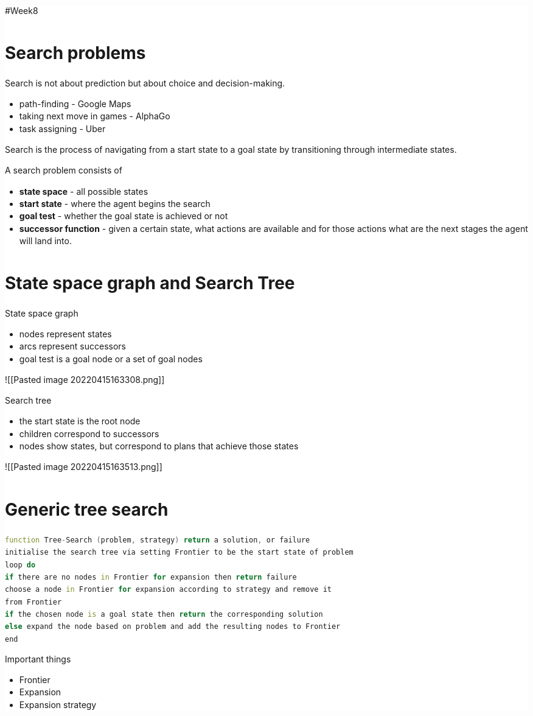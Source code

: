 #Week8

# Search problems
Search is not about prediction but about choice and decision-making. 
- path-finding - Google Maps
- taking next move in games - AlphaGo
- task assigning - Uber

Search is the process of navigating from a start state to a goal state by transitioning through intermediate states.

A search problem consists of
- **state space** - all possible states
- **start state** - where the agent begins the search
- **goal test** - whether the goal state is achieved or not
- **successor function** - given a certain state, what actions are available and for those actions what are the next stages the agent will land into.

# State space graph and Search Tree
State space graph
- nodes represent states
- arcs represent successors
- goal test is a goal node or a set of goal nodes

![[Pasted image 20220415163308.png]]

Search tree
- the start state is the root node
- children correspond to successors
- nodes show states, but correspond to plans that achieve those states

![[Pasted image 20220415163513.png]]

# Generic tree search 
``` d
function Tree-Search (problem, strategy) return a solution, or failure  
initialise the search tree via setting Frontier to be the start state of problem  
loop do  
if there are no nodes in Frontier for expansion then return failure  
choose a node in Frontier for expansion according to strategy and remove it  
from Frontier  
if the chosen node is a goal state then return the corresponding solution  
else expand the node based on problem and add the resulting nodes to Frontier  
end
```
 Important things
 - Frontier
 - Expansion
 - Expansion strategy 
